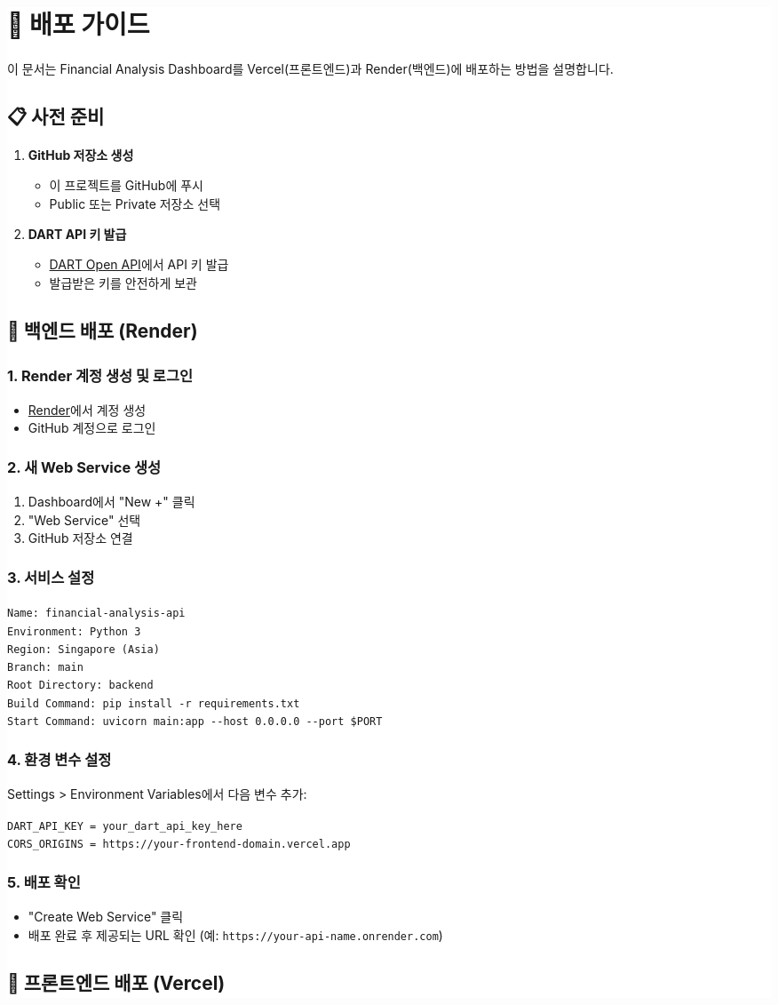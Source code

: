 # 🚀 배포 가이드

이 문서는 Financial Analysis Dashboard를 Vercel(프론트엔드)과 Render(백엔드)에 배포하는 방법을 설명합니다.

## 📋 사전 준비

1. **GitHub 저장소 생성**
   - 이 프로젝트를 GitHub에 푸시
   - Public 또는 Private 저장소 선택

2. **DART API 키 발급**
   - [DART Open API](https://opendart.fss.or.kr/)에서 API 키 발급
   - 발급받은 키를 안전하게 보관

## 🔧 백엔드 배포 (Render)

### 1. Render 계정 생성 및 로그인
- [Render](https://render.com/)에서 계정 생성
- GitHub 계정으로 로그인

### 2. 새 Web Service 생성
1. Dashboard에서 "New +" 클릭
2. "Web Service" 선택
3. GitHub 저장소 연결

### 3. 서비스 설정
```
Name: financial-analysis-api
Environment: Python 3
Region: Singapore (Asia)
Branch: main
Root Directory: backend
Build Command: pip install -r requirements.txt
Start Command: uvicorn main:app --host 0.0.0.0 --port $PORT
```

### 4. 환경 변수 설정
Settings > Environment Variables에서 다음 변수 추가:

```
DART_API_KEY = your_dart_api_key_here
CORS_ORIGINS = https://your-frontend-domain.vercel.app
```

### 5. 배포 확인
- "Create Web Service" 클릭
- 배포 완료 후 제공되는 URL 확인 (예: `https://your-api-name.onrender.com`)

## 🎨 프론트엔드 배포 (Vercel)
